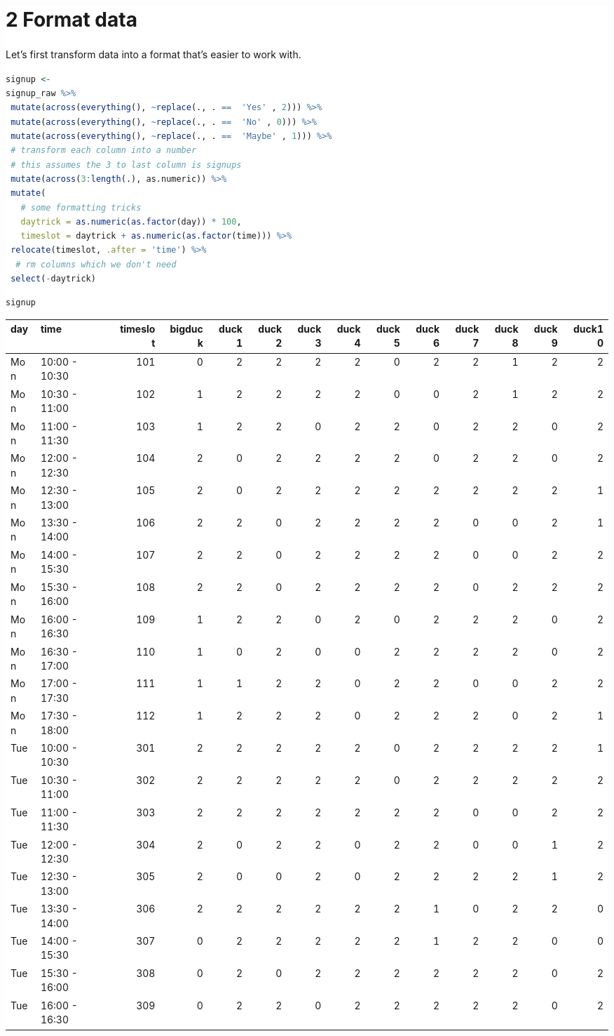 # 2 Format data

Let’s first transform data into a format that’s easier to work with.

``` r
signup <- 
signup_raw %>% 
 mutate(across(everything(), ~replace(., . ==  'Yes' , 2))) %>% 
 mutate(across(everything(), ~replace(., . ==  'No' , 0))) %>% 
 mutate(across(everything(), ~replace(., . ==  'Maybe' , 1))) %>% 
 # transform each column into a number 
 # this assumes the 3 to last column is signups 
 mutate(across(3:length(.), as.numeric)) %>% 
 mutate(
   # some formatting tricks
   daytrick = as.numeric(as.factor(day)) * 100, 
   timeslot = daytrick + as.numeric(as.factor(time))) %>% 
 relocate(timeslot, .after = 'time') %>% 
  # rm columns which we don't need
 select(-daytrick)
```

``` r
signup
```

| day | time          | timeslot | bigduck | duck1 | duck2 | duck3 | duck4 | duck5 | duck6 | duck7 | duck8 | duck9 | duck10 |
|:----|:--------------|---------:|--------:|------:|------:|------:|------:|------:|------:|------:|------:|------:|-------:|
| Mon | 10:00 - 10:30 |      101 |       0 |     2 |     2 |     2 |     2 |     0 |     2 |     2 |     1 |     2 |      2 |
| Mon | 10:30 - 11:00 |      102 |       1 |     2 |     2 |     2 |     2 |     0 |     0 |     2 |     1 |     2 |      2 |
| Mon | 11:00 - 11:30 |      103 |       1 |     2 |     2 |     0 |     2 |     2 |     0 |     2 |     2 |     0 |      2 |
| Mon | 12:00 - 12:30 |      104 |       2 |     0 |     2 |     2 |     2 |     2 |     0 |     2 |     2 |     0 |      2 |
| Mon | 12:30 - 13:00 |      105 |       2 |     0 |     2 |     2 |     2 |     2 |     2 |     2 |     2 |     2 |      1 |
| Mon | 13:30 - 14:00 |      106 |       2 |     2 |     0 |     2 |     2 |     2 |     2 |     0 |     0 |     2 |      1 |
| Mon | 14:00 - 15:30 |      107 |       2 |     2 |     0 |     2 |     2 |     2 |     2 |     0 |     0 |     2 |      2 |
| Mon | 15:30 - 16:00 |      108 |       2 |     2 |     0 |     2 |     2 |     2 |     2 |     0 |     2 |     2 |      2 |
| Mon | 16:00 - 16:30 |      109 |       1 |     2 |     2 |     0 |     2 |     0 |     2 |     2 |     2 |     0 |      2 |
| Mon | 16:30 - 17:00 |      110 |       1 |     0 |     2 |     0 |     0 |     2 |     2 |     2 |     2 |     0 |      2 |
| Mon | 17:00 - 17:30 |      111 |       1 |     1 |     2 |     2 |     0 |     2 |     2 |     0 |     0 |     2 |      2 |
| Mon | 17:30 - 18:00 |      112 |       1 |     2 |     2 |     2 |     0 |     2 |     2 |     2 |     0 |     2 |      1 |
| Tue | 10:00 - 10:30 |      301 |       2 |     2 |     2 |     2 |     2 |     0 |     2 |     2 |     2 |     2 |      1 |
| Tue | 10:30 - 11:00 |      302 |       2 |     2 |     2 |     2 |     2 |     0 |     2 |     2 |     2 |     2 |      2 |
| Tue | 11:00 - 11:30 |      303 |       2 |     2 |     2 |     2 |     2 |     2 |     2 |     0 |     0 |     2 |      2 |
| Tue | 12:00 - 12:30 |      304 |       2 |     0 |     2 |     2 |     0 |     2 |     2 |     0 |     0 |     1 |      2 |
| Tue | 12:30 - 13:00 |      305 |       2 |     0 |     0 |     2 |     0 |     2 |     2 |     2 |     2 |     1 |      2 |
| Tue | 13:30 - 14:00 |      306 |       2 |     2 |     2 |     2 |     2 |     2 |     1 |     0 |     2 |     2 |      0 |
| Tue | 14:00 - 15:30 |      307 |       0 |     2 |     2 |     2 |     2 |     2 |     1 |     2 |     2 |     0 |      0 |
| Tue | 15:30 - 16:00 |      308 |       0 |     2 |     0 |     2 |     2 |     2 |     2 |     2 |     2 |     0 |      2 |
| Tue | 16:00 - 16:30 |      309 |       0 |     2 |     2 |     0 |     2 |     2 |     2 |     2 |     2 |     0 |      2 |